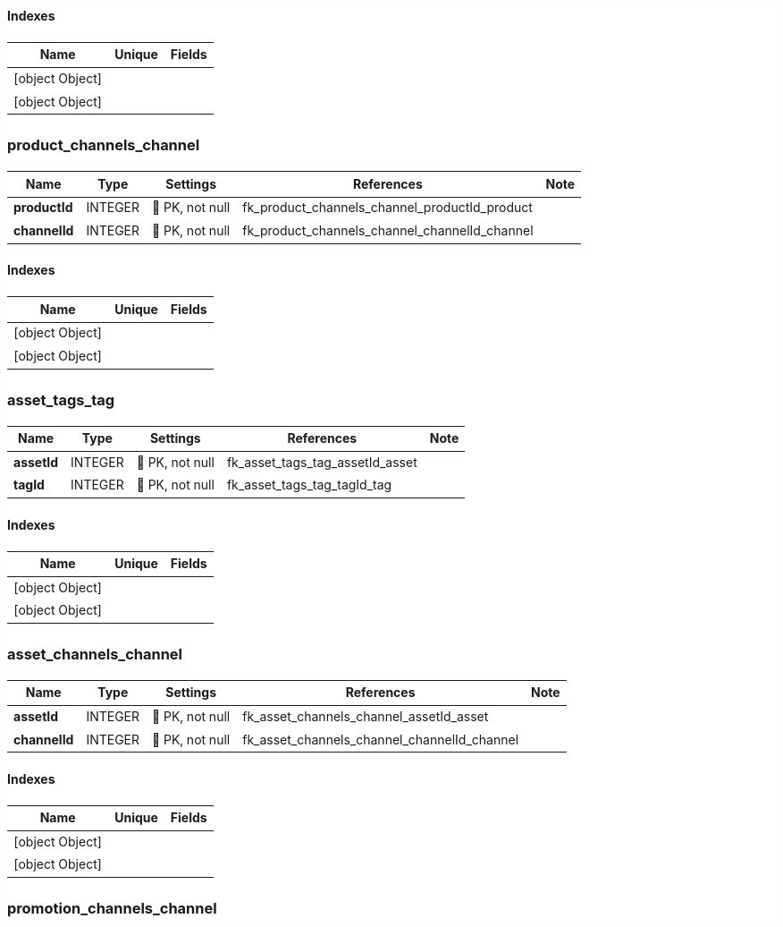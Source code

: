 
#### Indexes
| Name | Unique | Fields |
|------|--------|--------|
| [object Object] |  |  |
| [object Object] |  |  |
### product_channels_channel

| Name        | Type          | Settings                      | References                    | Note                           |
|-------------|---------------|-------------------------------|-------------------------------|--------------------------------|
| **productId** | INTEGER | 🔑 PK, not null | fk_product_channels_channel_productId_product | |
| **channelId** | INTEGER | 🔑 PK, not null | fk_product_channels_channel_channelId_channel | | 


#### Indexes
| Name | Unique | Fields |
|------|--------|--------|
| [object Object] |  |  |
| [object Object] |  |  |
### asset_tags_tag

| Name        | Type          | Settings                      | References                    | Note                           |
|-------------|---------------|-------------------------------|-------------------------------|--------------------------------|
| **assetId** | INTEGER | 🔑 PK, not null | fk_asset_tags_tag_assetId_asset | |
| **tagId** | INTEGER | 🔑 PK, not null | fk_asset_tags_tag_tagId_tag | | 


#### Indexes
| Name | Unique | Fields |
|------|--------|--------|
| [object Object] |  |  |
| [object Object] |  |  |
### asset_channels_channel

| Name        | Type          | Settings                      | References                    | Note                           |
|-------------|---------------|-------------------------------|-------------------------------|--------------------------------|
| **assetId** | INTEGER | 🔑 PK, not null | fk_asset_channels_channel_assetId_asset | |
| **channelId** | INTEGER | 🔑 PK, not null | fk_asset_channels_channel_channelId_channel | | 


#### Indexes
| Name | Unique | Fields |
|------|--------|--------|
| [object Object] |  |  |
| [object Object] |  |  |
### promotion_channels_channel
